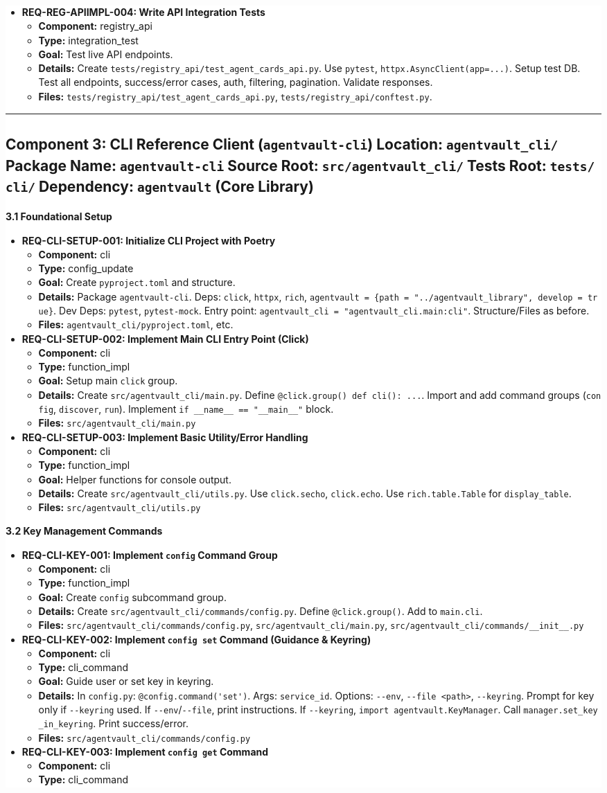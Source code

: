 *   **REQ-REG-APIIMPL-004: Write API Integration Tests**
    *   **Component:** registry_api
    *   **Type:** integration_test
    *   **Goal:** Test live API endpoints.
    *   **Details:** Create `tests/registry_api/test_agent_cards_api.py`. Use `pytest`, `httpx.AsyncClient(app=...)`. Setup test DB. Test all endpoints, success/error cases, auth, filtering, pagination. Validate responses.
    *   **Files:** `tests/registry_api/test_agent_cards_api.py`, `tests/registry_api/conftest.py`.

---
**Component 3: CLI Reference Client (`agentvault-cli`)**
Location: `agentvault_cli/`
Package Name: `agentvault-cli`
Source Root: `src/agentvault_cli/`
Tests Root: `tests/cli/`
Dependency: `agentvault` (Core Library)
---

**3.1 Foundational Setup**

*   **REQ-CLI-SETUP-001: Initialize CLI Project with Poetry**
    *   **Component:** cli
    *   **Type:** config_update
    *   **Goal:** Create `pyproject.toml` and structure.
    *   **Details:** Package `agentvault-cli`. Deps: `click`, `httpx`, `rich`, `agentvault = {path = "../agentvault_library", develop = true}`. Dev Deps: `pytest`, `pytest-mock`. Entry point: `agentvault_cli = "agentvault_cli.main:cli"`. Structure/Files as before.
    *   **Files:** `agentvault_cli/pyproject.toml`, etc.
*   **REQ-CLI-SETUP-002: Implement Main CLI Entry Point (Click)**
    *   **Component:** cli
    *   **Type:** function_impl
    *   **Goal:** Setup main `click` group.
    *   **Details:** Create `src/agentvault_cli/main.py`. Define `@click.group() def cli(): ...`. Import and add command groups (`config`, `discover`, `run`). Implement `if __name__ == "__main__"` block.
    *   **Files:** `src/agentvault_cli/main.py`
*   **REQ-CLI-SETUP-003: Implement Basic Utility/Error Handling**
    *   **Component:** cli
    *   **Type:** function_impl
    *   **Goal:** Helper functions for console output.
    *   **Details:** Create `src/agentvault_cli/utils.py`. Use `click.secho`, `click.echo`. Use `rich.table.Table` for `display_table`.
    *   **Files:** `src/agentvault_cli/utils.py`

**3.2 Key Management Commands**

*   **REQ-CLI-KEY-001: Implement `config` Command Group**
    *   **Component:** cli
    *   **Type:** function_impl
    *   **Goal:** Create `config` subcommand group.
    *   **Details:** Create `src/agentvault_cli/commands/config.py`. Define `@click.group()`. Add to `main.cli`.
    *   **Files:** `src/agentvault_cli/commands/config.py`, `src/agentvault_cli/main.py`, `src/agentvault_cli/commands/__init__.py`
*   **REQ-CLI-KEY-002: Implement `config set` Command (Guidance & Keyring)**
    *   **Component:** cli
    *   **Type:** cli_command
    *   **Goal:** Guide user or set key in keyring.
    *   **Details:** In `config.py`: `@config.command('set')`. Args: `service_id`. Options: `--env`, `--file <path>`, `--keyring`. Prompt for key only if `--keyring` used. If `--env`/`--file`, print instructions. If `--keyring`, `import agentvault.KeyManager`. Call `manager.set_key_in_keyring`. Print success/error.
    *   **Files:** `src/agentvault_cli/commands/config.py`
*   **REQ-CLI-KEY-003: Implement `config get` Command**
    *   **Component:** cli
    *   **Type:** cli_command